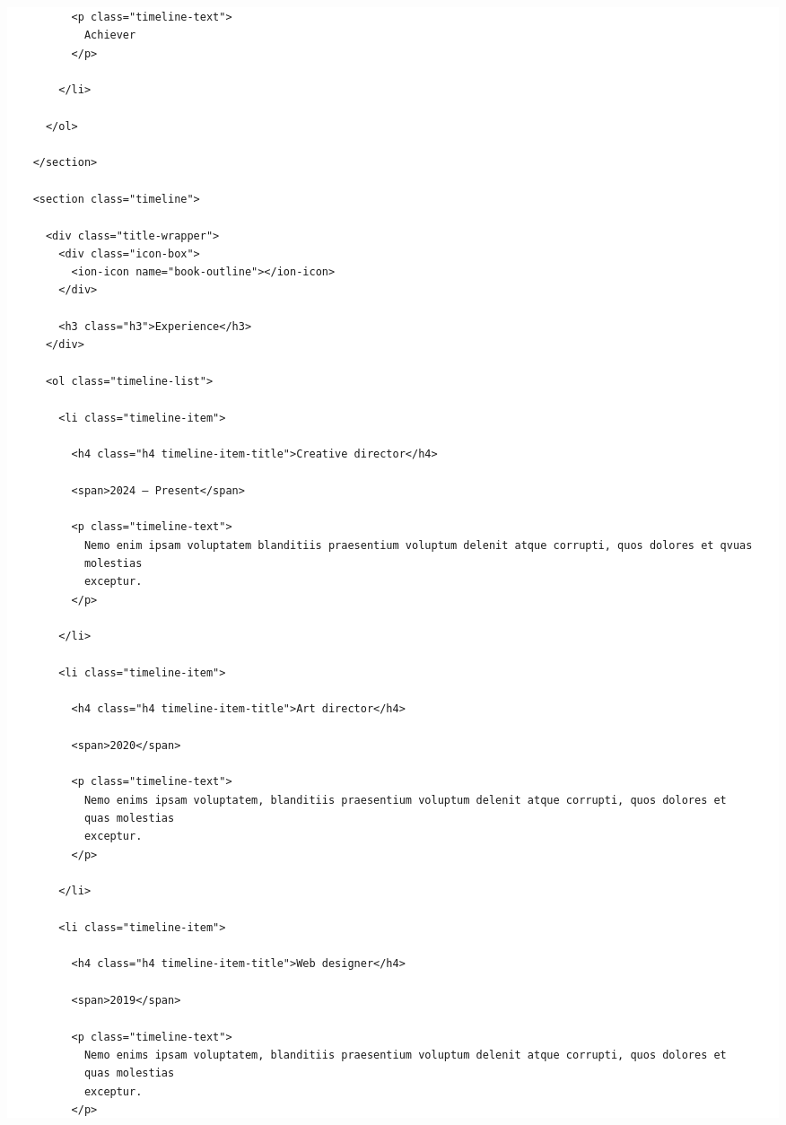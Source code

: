               <p class="timeline-text">
                Achiever
              </p>

            </li>

          </ol>

        </section>

        <section class="timeline">

          <div class="title-wrapper">
            <div class="icon-box">
              <ion-icon name="book-outline"></ion-icon>
            </div>

            <h3 class="h3">Experience</h3>
          </div>

          <ol class="timeline-list">

            <li class="timeline-item">

              <h4 class="h4 timeline-item-title">Creative director</h4>

              <span>2024 — Present</span>

              <p class="timeline-text">
                Nemo enim ipsam voluptatem blanditiis praesentium voluptum delenit atque corrupti, quos dolores et qvuas
                molestias
                exceptur.
              </p>

            </li>

            <li class="timeline-item">

              <h4 class="h4 timeline-item-title">Art director</h4>

              <span>2020</span>

              <p class="timeline-text">
                Nemo enims ipsam voluptatem, blanditiis praesentium voluptum delenit atque corrupti, quos dolores et
                quas molestias
                exceptur.
              </p>

            </li>

            <li class="timeline-item">

              <h4 class="h4 timeline-item-title">Web designer</h4>

              <span>2019</span>

              <p class="timeline-text">
                Nemo enims ipsam voluptatem, blanditiis praesentium voluptum delenit atque corrupti, quos dolores et
                quas molestias
                exceptur.
              </p>
